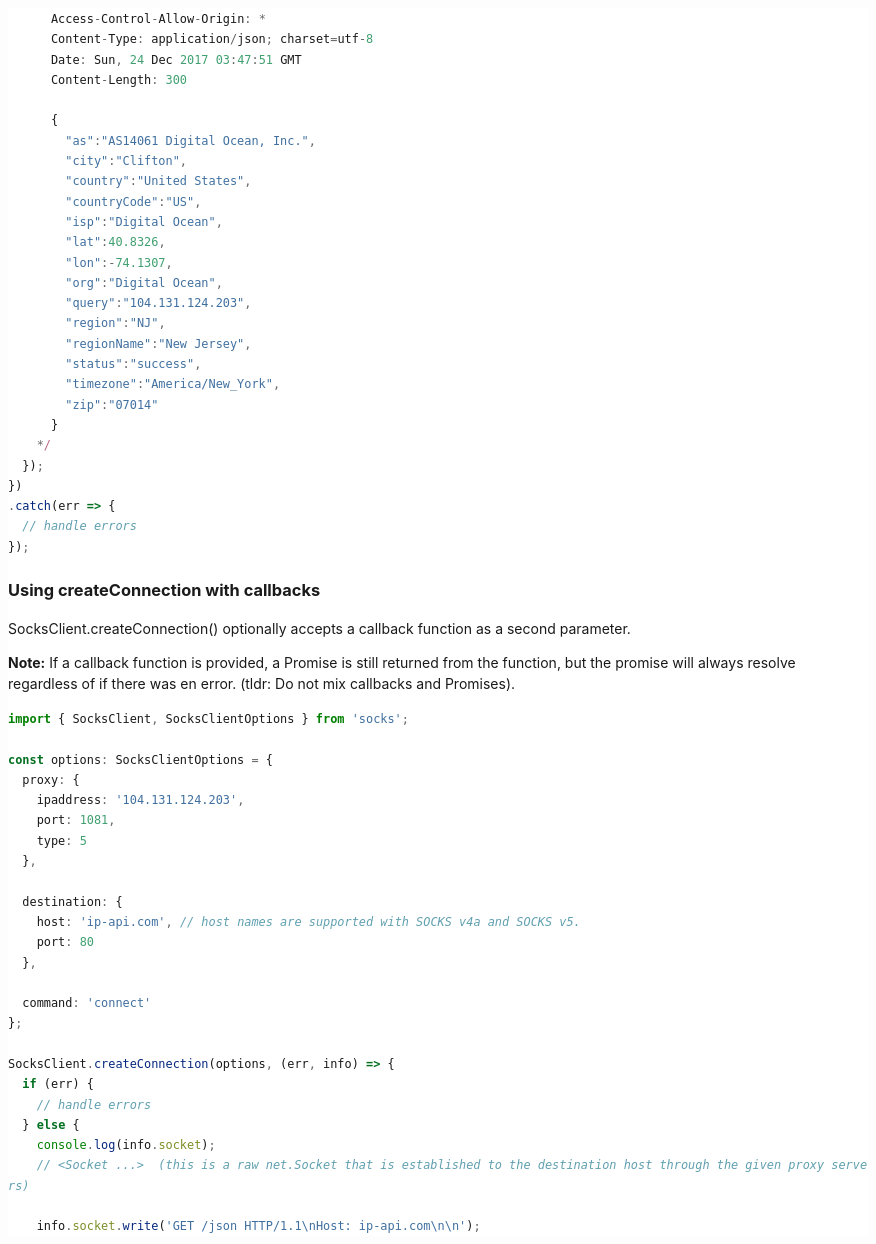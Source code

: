 ```typescript
      Access-Control-Allow-Origin: *
      Content-Type: application/json; charset=utf-8
      Date: Sun, 24 Dec 2017 03:47:51 GMT
      Content-Length: 300

      {
        "as":"AS14061 Digital Ocean, Inc.",
        "city":"Clifton",
        "country":"United States",
        "countryCode":"US",
        "isp":"Digital Ocean",
        "lat":40.8326,
        "lon":-74.1307,
        "org":"Digital Ocean",
        "query":"104.131.124.203",
        "region":"NJ",
        "regionName":"New Jersey",
        "status":"success",
        "timezone":"America/New_York",
        "zip":"07014"
      }
    */
  });
})
.catch(err => {
  // handle errors
});
```

### Using createConnection with callbacks

SocksClient.createConnection() optionally accepts a callback function as a second parameter.

**Note:** If a callback function is provided, a Promise is still returned from the function, but the promise will always resolve regardless of if there was en error. (tldr: Do not mix callbacks and Promises).

```typescript
import { SocksClient, SocksClientOptions } from 'socks';

const options: SocksClientOptions = {
  proxy: {
    ipaddress: '104.131.124.203',
    port: 1081,
    type: 5
  },

  destination: {
    host: 'ip-api.com', // host names are supported with SOCKS v4a and SOCKS v5.
    port: 80
  },

  command: 'connect'
};

SocksClient.createConnection(options, (err, info) => {
  if (err) {
    // handle errors
  } else {
    console.log(info.socket);
    // <Socket ...>  (this is a raw net.Socket that is established to the destination host through the given proxy servers)

    info.socket.write('GET /json HTTP/1.1\nHost: ip-api.com\n\n');
```